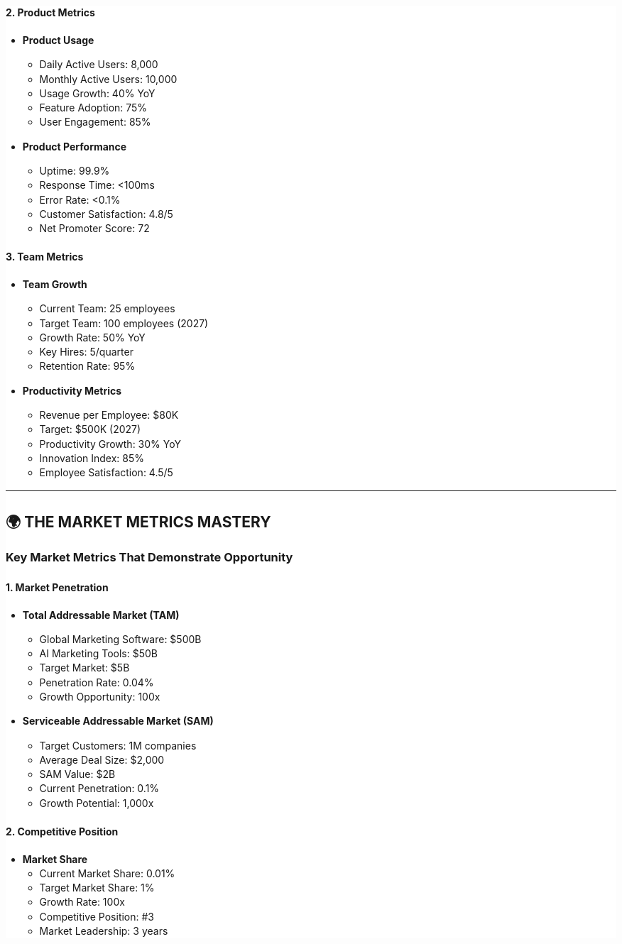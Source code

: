 #### **2. Product Metrics**
- **Product Usage**
  - Daily Active Users: 8,000
  - Monthly Active Users: 10,000
  - Usage Growth: 40% YoY
  - Feature Adoption: 75%
  - User Engagement: 85%

- **Product Performance**
  - Uptime: 99.9%
  - Response Time: <100ms
  - Error Rate: <0.1%
  - Customer Satisfaction: 4.8/5
  - Net Promoter Score: 72

#### **3. Team Metrics**
- **Team Growth**
  - Current Team: 25 employees
  - Target Team: 100 employees (2027)
  - Growth Rate: 50% YoY
  - Key Hires: 5/quarter
  - Retention Rate: 95%

- **Productivity Metrics**
  - Revenue per Employee: $80K
  - Target: $500K (2027)
  - Productivity Growth: 30% YoY
  - Innovation Index: 85%
  - Employee Satisfaction: 4.5/5

---

## 🌍 **THE MARKET METRICS MASTERY**

### **Key Market Metrics That Demonstrate Opportunity**

#### **1. Market Penetration**
- **Total Addressable Market (TAM)**
  - Global Marketing Software: $500B
  - AI Marketing Tools: $50B
  - Target Market: $5B
  - Penetration Rate: 0.04%
  - Growth Opportunity: 100x

- **Serviceable Addressable Market (SAM)**
  - Target Customers: 1M companies
  - Average Deal Size: $2,000
  - SAM Value: $2B
  - Current Penetration: 0.1%
  - Growth Potential: 1,000x

#### **2. Competitive Position**
- **Market Share**
  - Current Market Share: 0.01%
  - Target Market Share: 1%
  - Growth Rate: 100x
  - Competitive Position: #3
  - Market Leadership: 3 years
